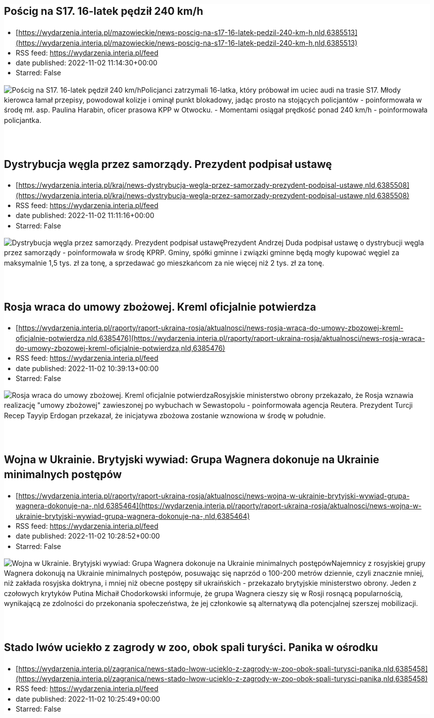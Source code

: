 ## Pościg na S17. 16-latek pędził 240 km/h
 - [https://wydarzenia.interia.pl/mazowieckie/news-poscig-na-s17-16-latek-pedzil-240-km-h,nId,6385513](https://wydarzenia.interia.pl/mazowieckie/news-poscig-na-s17-16-latek-pedzil-240-km-h,nId,6385513)
 - RSS feed: https://wydarzenia.interia.pl/feed
 - date published: 2022-11-02 11:14:30+00:00
 - Starred: False

<p><a href="https://wydarzenia.interia.pl/mazowieckie/news-poscig-na-s17-16-latek-pedzil-240-km-h,nId,6385513"><img align="left" alt="Pościg na S17. 16-latek pędził 240 km/h" src="https://i.iplsc.com/poscig-na-s17-16-latek-pedzil-240-km-h/000GA941XWPVBVGQ-C321.jpg" /></a>Policjanci zatrzymali 16-latka, który próbował im uciec audi na trasie S17. Młody kierowca łamał przepisy, powodował kolizje i ominął punkt blokadowy, jadąc prosto na stojących policjantów - poinformowała w środę mł. asp. Paulina Harabin, oficer prasowa KPP w Otwocku. - Momentami osiągał prędkość ponad 240 km/h - poinformowała policjantka.</p><br clear="all" />

## Dystrybucja węgla przez samorządy. Prezydent podpisał ustawę
 - [https://wydarzenia.interia.pl/kraj/news-dystrybucja-wegla-przez-samorzady-prezydent-podpisal-ustawe,nId,6385508](https://wydarzenia.interia.pl/kraj/news-dystrybucja-wegla-przez-samorzady-prezydent-podpisal-ustawe,nId,6385508)
 - RSS feed: https://wydarzenia.interia.pl/feed
 - date published: 2022-11-02 11:11:16+00:00
 - Starred: False

<p><a href="https://wydarzenia.interia.pl/kraj/news-dystrybucja-wegla-przez-samorzady-prezydent-podpisal-ustawe,nId,6385508"><img align="left" alt="Dystrybucja węgla przez samorządy. Prezydent podpisał ustawę" src="https://i.iplsc.com/dystrybucja-wegla-przez-samorzady-prezydent-podpisal-ustawe/000G4P1RVK9ME3B8-C321.jpg" /></a>Prezydent Andrzej Duda podpisał ustawę o dystrybucji węgla przez samorządy - poinformowała w środę KPRP. Gminy, spółki gminne i związki gminne będą mogły kupować węgiel za maksymalnie 1,5 tys. zł za tonę, a sprzedawać go mieszkańcom za nie więcej niż 2 tys. zł za tonę.</p><br clear="all" />

## Rosja wraca do umowy zbożowej. Kreml oficjalnie potwierdza
 - [https://wydarzenia.interia.pl/raporty/raport-ukraina-rosja/aktualnosci/news-rosja-wraca-do-umowy-zbozowej-kreml-oficjalnie-potwierdza,nId,6385476](https://wydarzenia.interia.pl/raporty/raport-ukraina-rosja/aktualnosci/news-rosja-wraca-do-umowy-zbozowej-kreml-oficjalnie-potwierdza,nId,6385476)
 - RSS feed: https://wydarzenia.interia.pl/feed
 - date published: 2022-11-02 10:39:13+00:00
 - Starred: False

<p><a href="https://wydarzenia.interia.pl/raporty/raport-ukraina-rosja/aktualnosci/news-rosja-wraca-do-umowy-zbozowej-kreml-oficjalnie-potwierdza,nId,6385476"><img align="left" alt="Rosja wraca do umowy zbożowej. Kreml oficjalnie potwierdza" src="https://i.iplsc.com/rosja-wraca-do-umowy-zbozowej-kreml-oficjalnie-potwierdza/000GA8V05EKNL2H9-C321.jpg" /></a>Rosyjskie ministerstwo obrony przekazało, że Rosja wznawia realizację &quot;umowy zbożowej&quot; zawieszonej po wybuchach w Sewastopolu - poinformowała agencja Reutera. Prezydent Turcji Recep Tayyip Erdogan przekazał, że inicjatywa zbożowa zostanie wznowiona w środę w południe.</p><br clear="all" />

## Wojna w Ukrainie. Brytyjski wywiad: Grupa Wagnera dokonuje na Ukrainie minimalnych postępów
 - [https://wydarzenia.interia.pl/raporty/raport-ukraina-rosja/aktualnosci/news-wojna-w-ukrainie-brytyjski-wywiad-grupa-wagnera-dokonuje-na-,nId,6385464](https://wydarzenia.interia.pl/raporty/raport-ukraina-rosja/aktualnosci/news-wojna-w-ukrainie-brytyjski-wywiad-grupa-wagnera-dokonuje-na-,nId,6385464)
 - RSS feed: https://wydarzenia.interia.pl/feed
 - date published: 2022-11-02 10:28:52+00:00
 - Starred: False

<p><a href="https://wydarzenia.interia.pl/raporty/raport-ukraina-rosja/aktualnosci/news-wojna-w-ukrainie-brytyjski-wywiad-grupa-wagnera-dokonuje-na-,nId,6385464"><img align="left" alt="Wojna w Ukrainie. Brytyjski wywiad: Grupa Wagnera dokonuje na Ukrainie minimalnych postępów" src="https://i.iplsc.com/wojna-w-ukrainie-brytyjski-wywiad-grupa-wagnera-dokonuje-na/000GA8SLUC3DPG6G-C321.jpg" /></a>Najemnicy z rosyjskiej grupy Wagnera dokonują na Ukrainie minimalnych postępów, posuwając się naprzód o 100-200 metrów dziennie, czyli znacznie mniej, niż zakłada rosyjska doktryna, i mniej niż obecne postępy sił ukraińskich - przekazało brytyjskie ministerstwo obrony. Jeden z czołowych krytyków Putina Michaił Chodorkowski informuje, że grupa Wagnera cieszy się w Rosji rosnącą popularnością, wynikającą ze zdolności do przekonania społeczeństwa, że jej członkowie są alternatywą dla potencjalnej szerszej mobilizacji. </p><br clear="all" />

## Stado lwów uciekło z zagrody w zoo, obok spali turyści. Panika w ośrodku
 - [https://wydarzenia.interia.pl/zagranica/news-stado-lwow-ucieklo-z-zagrody-w-zoo-obok-spali-turysci-panika,nId,6385458](https://wydarzenia.interia.pl/zagranica/news-stado-lwow-ucieklo-z-zagrody-w-zoo-obok-spali-turysci-panika,nId,6385458)
 - RSS feed: https://wydarzenia.interia.pl/feed
 - date published: 2022-11-02 10:25:49+00:00
 - Starred: False
